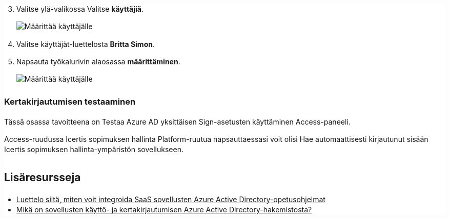 3. Valitse ylä-valikossa Valitse **käyttäjiä**.
    
    ![Määrittää käyttäjälle][203]

4. Valitse käyttäjät-luettelosta **Britta Simon**.

5. Napsauta työkalurivin alaosassa **määrittäminen**.

    ![Määrittää käyttäjälle][205]



### <a name="testing-single-sign-on"></a>Kertakirjautumisen testaaminen

Tässä osassa tavoitteena on Testaa Azure AD yksittäisen Sign-asetusten käyttäminen Access-paneeli.

Access-ruudussa Icertis sopimuksen hallinta Platform-ruutua napsauttaessasi voit olisi Hae automaattisesti kirjautunut sisään Icertis sopimuksen hallinta-ympäristön sovellukseen.


## <a name="additional-resources"></a>Lisäresursseja

* [Luettelo siitä, miten voit integroida SaaS sovellusten Azure Active Directory-opetusohjelmat](active-directory-saas-tutorial-list.md)
* [Mikä on sovellusten käyttö- ja kertakirjautumisen Azure Active Directory-hakemistosta?](active-directory-appssoaccess-whatis.md)





[1]: ./media/active-directory-saas-icertisicm-tutorial/tutorial_general_01.png
[2]: ./media/active-directory-saas-icertisicm-tutorial/tutorial_general_02.png
[3]: ./media/active-directory-saas-icertisicm-tutorial/tutorial_general_03.png
[4]: ./media/active-directory-saas-icertisicm-tutorial/tutorial_general_04.png

[6]: ./media/active-directory-saas-icertisicm-tutorial/tutorial_general_05.png
[10]: ./media/active-directory-saas-icertisicm-tutorial/tutorial_general_06.png
[11]: ./media/active-directory-saas-icertisicm-tutorial/tutorial_general_07.png
[20]: ./media/active-directory-saas-icertisicm-tutorial/tutorial_general_100.png

[200]: ./media/active-directory-saas-icertisicm-tutorial/tutorial_general_200.png
[201]: ./media/active-directory-saas-icertisicm-tutorial/tutorial_general_201.png
[203]: ./media/active-directory-saas-icertisicm-tutorial/tutorial_general_203.png
[204]: ./media/active-directory-saas-icertisicm-tutorial/tutorial_general_204.png
[205]: ./media/active-directory-saas-icertisicm-tutorial/tutorial_general_205.png
